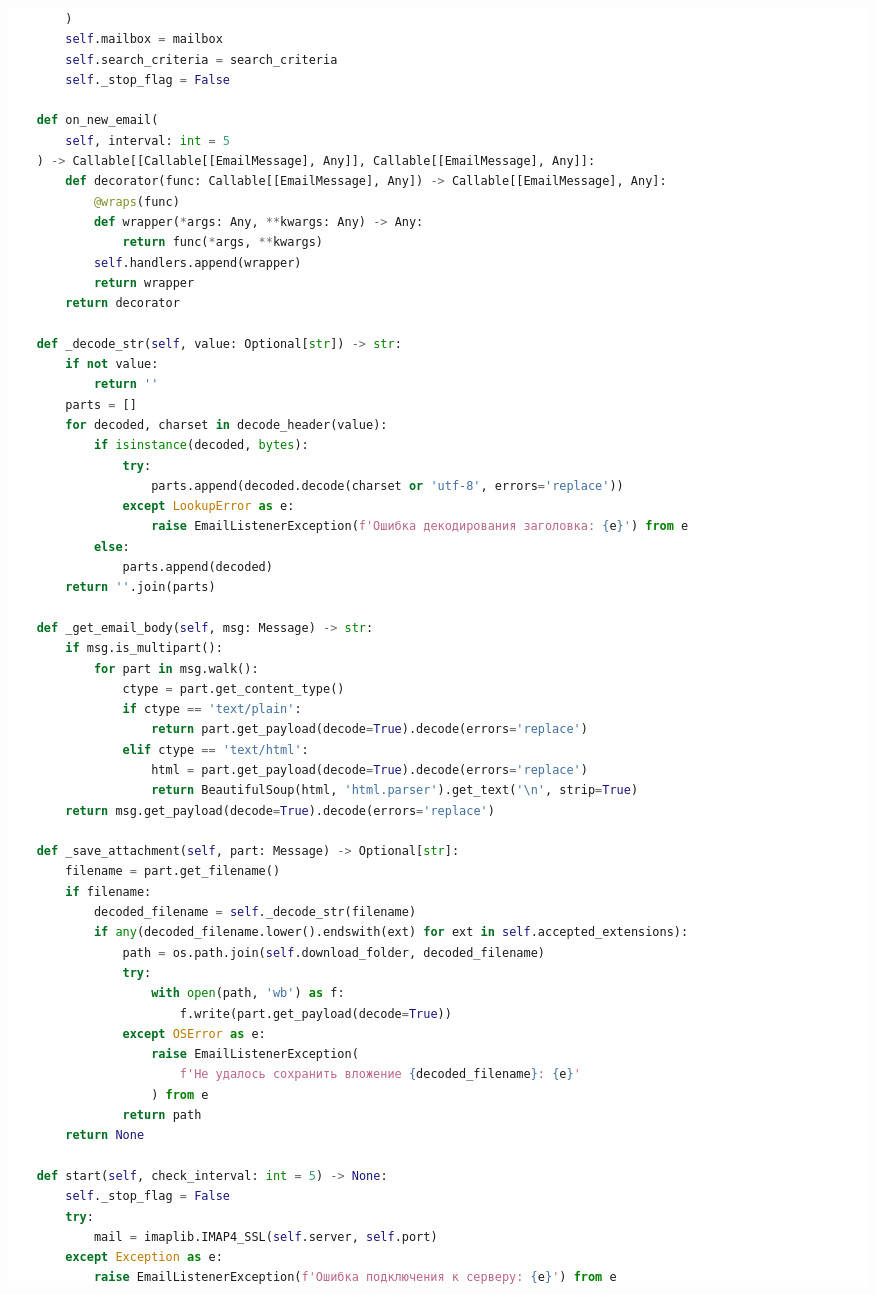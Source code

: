 ```Python
        )
        self.mailbox = mailbox
        self.search_criteria = search_criteria
        self._stop_flag = False

    def on_new_email(
        self, interval: int = 5
    ) -> Callable[[Callable[[EmailMessage], Any]], Callable[[EmailMessage], Any]]:
        def decorator(func: Callable[[EmailMessage], Any]) -> Callable[[EmailMessage], Any]:
            @wraps(func)
            def wrapper(*args: Any, **kwargs: Any) -> Any:
                return func(*args, **kwargs)
            self.handlers.append(wrapper)
            return wrapper
        return decorator

    def _decode_str(self, value: Optional[str]) -> str:
        if not value:
            return ''
        parts = []
        for decoded, charset in decode_header(value):
            if isinstance(decoded, bytes):
                try:
                    parts.append(decoded.decode(charset or 'utf-8', errors='replace'))
                except LookupError as e:
                    raise EmailListenerException(f'Ошибка декодирования заголовка: {e}') from e
            else:
                parts.append(decoded)
        return ''.join(parts)

    def _get_email_body(self, msg: Message) -> str:
        if msg.is_multipart():
            for part in msg.walk():
                ctype = part.get_content_type()
                if ctype == 'text/plain':
                    return part.get_payload(decode=True).decode(errors='replace')
                elif ctype == 'text/html':
                    html = part.get_payload(decode=True).decode(errors='replace')
                    return BeautifulSoup(html, 'html.parser').get_text('\n', strip=True)
        return msg.get_payload(decode=True).decode(errors='replace')

    def _save_attachment(self, part: Message) -> Optional[str]:
        filename = part.get_filename()
        if filename:
            decoded_filename = self._decode_str(filename)
            if any(decoded_filename.lower().endswith(ext) for ext in self.accepted_extensions):
                path = os.path.join(self.download_folder, decoded_filename)
                try:
                    with open(path, 'wb') as f:
                        f.write(part.get_payload(decode=True))
                except OSError as e:
                    raise EmailListenerException(
                        f'Не удалось сохранить вложение {decoded_filename}: {e}'
                    ) from e
                return path
        return None

    def start(self, check_interval: int = 5) -> None:
        self._stop_flag = False
        try:
            mail = imaplib.IMAP4_SSL(self.server, self.port)
        except Exception as e:
            raise EmailListenerException(f'Ошибка подключения к серверу: {e}') from e
```